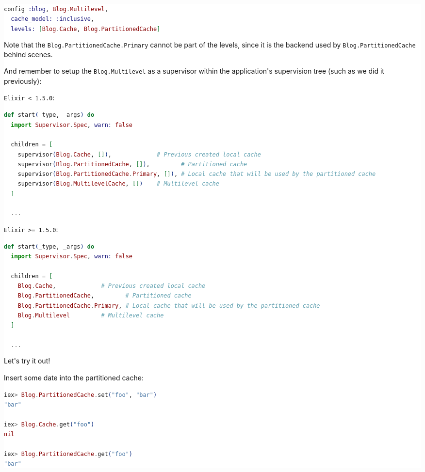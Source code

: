 ```elixir
config :blog, Blog.Multilevel,
  cache_model: :inclusive,
  levels: [Blog.Cache, Blog.PartitionedCache]
```

Note that the `Blog.PartitionedCache.Primary` cannot be part of the levels, since it
is the backend used by `Blog.PartitionedCache` behind scenes.

And remember to setup the `Blog.Multilevel` as a supervisor within the
application's supervision tree (such as we did it previously):

`Elixir < 1.5.0`:

```elixir
def start(_type, _args) do
  import Supervisor.Spec, warn: false

  children = [
    supervisor(Blog.Cache, []),             # Previous created local cache
    supervisor(Blog.PartitionedCache, []),         # Partitioned cache
    supervisor(Blog.PartitionedCache.Primary, []), # Local cache that will be used by the partitioned cache
    supervisor(Blog.MultilevelCache, [])    # Multilevel cache
  ]

  ...
```

`Elixir >= 1.5.0`:

```elixir
def start(_type, _args) do
  import Supervisor.Spec, warn: false

  children = [
    Blog.Cache,             # Previous created local cache
    Blog.PartitionedCache,         # Partitioned cache
    Blog.PartitionedCache.Primary, # Local cache that will be used by the partitioned cache
    Blog.Multilevel         # Multilevel cache
  ]

  ...
```

Let's try it out!

Insert some date into the partitioned cache:

```elixir
iex> Blog.PartitionedCache.set("foo", "bar")
"bar"

iex> Blog.Cache.get("foo")
nil

iex> Blog.PartitionedCache.get("foo")
"bar"
```
